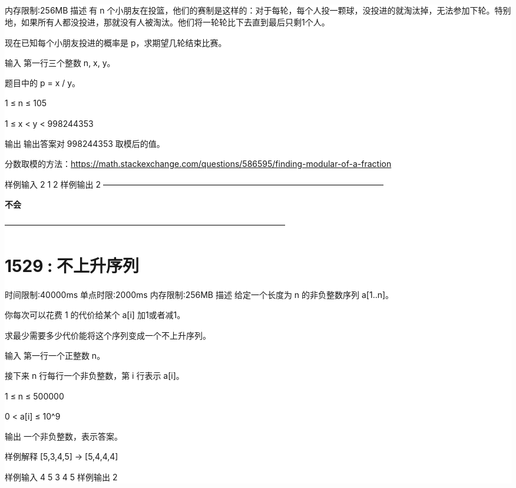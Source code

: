 内存限制:256MB
描述
有 n 个小朋友在投篮，他们的赛制是这样的：对于每轮，每个人投一颗球，没投进的就淘汰掉，无法参加下轮。特别地，如果所有人都没投进，那就没有人被淘汰。他们将一轮轮比下去直到最后只剩1个人。

现在已知每个小朋友投进的概率是 p，求期望几轮结束比赛。

输入
第一行三个整数 n, x, y。

题目中的 p = x / y。

1 ≤ n ≤ 105

1 ≤ x < y < 998244353

输出
输出答案对 998244353 取模后的值。

分数取模的方法：https://math.stackexchange.com/questions/586595/finding-modular-of-a-fraction

样例输入
2 1 2
样例输出
2
——————————————————————————————————

**不会**

——————————————————————————————————


# 1529 : 不上升序列
时间限制:40000ms
单点时限:2000ms
内存限制:256MB
描述
给定一个长度为 n 的非负整数序列 a[1..n]。

你每次可以花费 1 的代价给某个 a[i] 加1或者减1。

求最少需要多少代价能将这个序列变成一个不上升序列。

输入
第一行一个正整数 n。

接下来 n 行每行一个非负整数，第 i 行表示 a[i]。

1 ≤ n ≤ 500000

0 < a[i] ≤ 10^9

输出
一个非负整数，表示答案。

样例解释
[5,3,4,5] -> [5,4,4,4]

样例输入
4
5
3
4
5
样例输出
2
